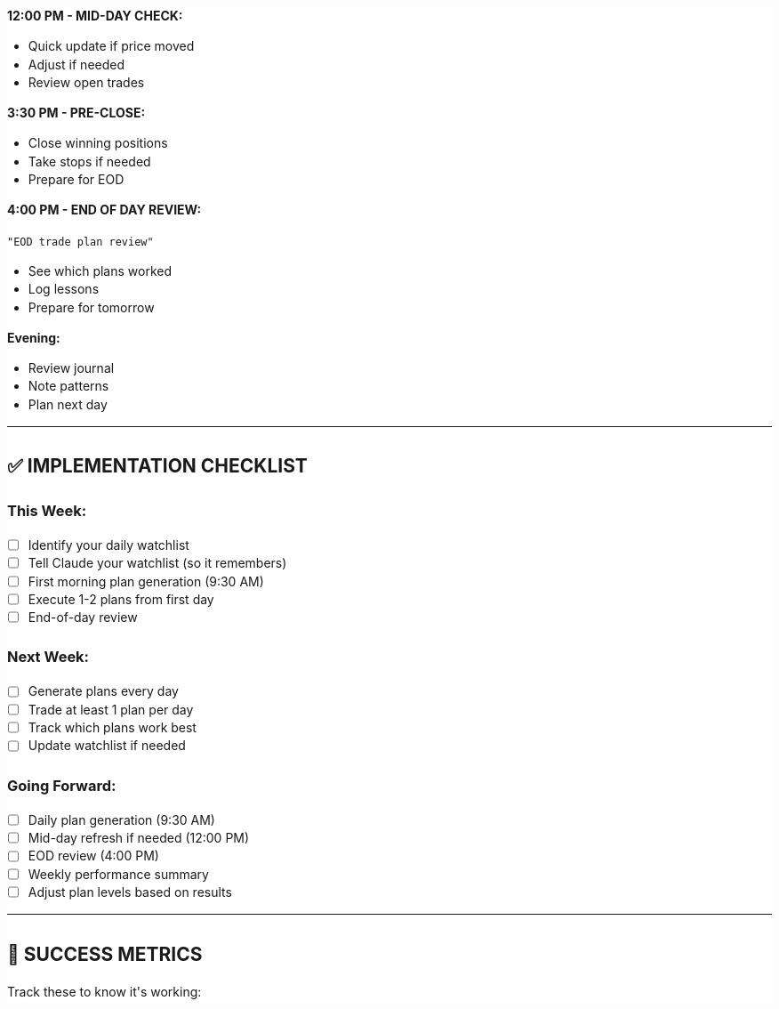 **12:00 PM - MID-DAY CHECK:**
- Quick update if price moved
- Adjust if needed
- Review open trades

**3:30 PM - PRE-CLOSE:**
- Close winning positions
- Take stops if needed
- Prepare for EOD

**4:00 PM - END OF DAY REVIEW:**
```
"EOD trade plan review"
```
- See which plans worked
- Log lessons
- Prepare for tomorrow

**Evening:**
- Review journal
- Note patterns
- Plan next day

---

## ✅ IMPLEMENTATION CHECKLIST

### This Week:
- [ ] Identify your daily watchlist
- [ ] Tell Claude your watchlist (so it remembers)
- [ ] First morning plan generation (9:30 AM)
- [ ] Execute 1-2 plans from first day
- [ ] End-of-day review

### Next Week:
- [ ] Generate plans every day
- [ ] Trade at least 1 plan per day
- [ ] Track which plans work best
- [ ] Update watchlist if needed

### Going Forward:
- [ ] Daily plan generation (9:30 AM)
- [ ] Mid-day refresh if needed (12:00 PM)
- [ ] EOD review (4:00 PM)
- [ ] Weekly performance summary
- [ ] Adjust plan levels based on results

---

## 🎯 SUCCESS METRICS

Track these to know it's working:
